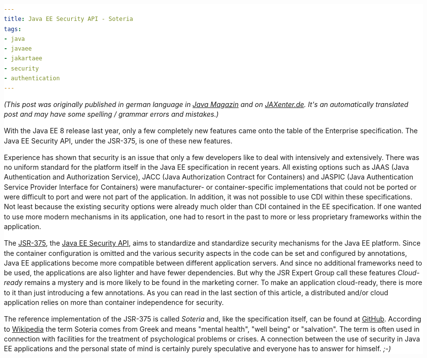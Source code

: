 ```yaml
---
title: Java EE Security API - Soteria
tags:
- java
- javaee
- jakartaee
- security
- authentication
---
```


_(This post was originally published in german language in [Java Magazin](https://kiosk.entwickler.de/java-magazin/java-magazin-4-2018/) and on [JAXenter.de](https://jaxenter.de/api-security-soteria-73132).
It's an automatically translated post and may have some spelling / grammar errors and mistakes.)_

With the Java EE 8 release last year, only a few completely new features came onto the table of the Enterprise specification.
The Java EE Security API, under the JSR-375, is one of these new features.

Experience has shown that security is an issue that only a few developers like to deal with intensively and extensively.
There was no uniform standard for the platform itself in the Java EE specification in recent years.
All existing options such as JAAS (Java Authentication and Authorization Service), JACC (Java Authorization Contract for Containers) and JASPIC (Java Authentication Service Provider Interface for Containers) were manufacturer- or container-specific implementations that could not be ported or were difficult to port and were not part of the application.
In addition, it was not possible to use CDI within these specifications.
Not least because the existing security options were already much older than CDI contained in the EE specification.
If one wanted to use more modern mechanisms in its application, one had to resort in the past to more or less proprietary frameworks within the application.

The [JSR-375](https://jcp.org/en/jsr/detail?id=375), the [Java EE Security API](https://javaee.github.io/security-spec/), aims to standardize and standardize security mechanisms for the Java EE platform.
Since the container configuration is omitted and the various security aspects in the code can be set and configured by annotations, Java EE applications become more compatible between different application servers.
And since no additional frameworks need to be used, the applications are also lighter and have fewer dependencies.
But why the JSR Expert Group call these features _Cloud-ready_ remains a mystery and is more likely to be found in the marketing corner.
To make an application cloud-ready, there is more to it than just introducing a few annotations.
As you can read in the last section of this article, a distributed and/or cloud application relies on more than container independence for security.

The reference implementation of the JSR-375 is called _Soteria_ and, like the specification itself, can be found at [GitHub](https://github.com/javaee/security-soteria).
According to [Wikipedia](https://de.wikipedia.org/wiki/Soteria) the term Soteria comes from Greek and means "mental health", "well being" or "salvation".
The term is often used in connection with facilities for the treatment of psychological problems or crises.
A connection between the use of security in Java EE applications and the personal state of mind is certainly purely speculative and everyone has to answer for himself. _;-)_
